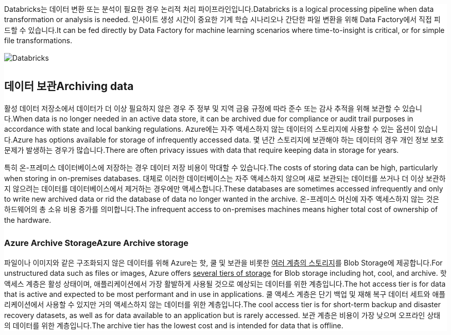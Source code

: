 <span data-ttu-id="9d8b5-228">Databricks는 데이터 변환 또는 분석이 필요한 경우 논리적 처리 파이프라인입니다.</span><span class="sxs-lookup"><span data-stu-id="9d8b5-228">Databricks is a logical processing pipeline when data transformation or analysis is needed.</span></span> <span data-ttu-id="9d8b5-229">인사이트 생성 시간이 중요한 기계 학습 시나리오나 간단한 파일 변환을 위해 Data Factory에서 직접 피드할 수 있습니다.</span><span class="sxs-lookup"><span data-stu-id="9d8b5-229">It can be fed directly by Data Factory for machine learning scenarios where time-to-insight is critical, or for simple file transformations.</span></span>

![Databricks](./assets/data-mgmt-in-banking-overview/data-mgmt-03.png)

## <a name="archiving-data"></a><span data-ttu-id="9d8b5-231">데이터 보관</span><span class="sxs-lookup"><span data-stu-id="9d8b5-231">Archiving data</span></span>

<span data-ttu-id="9d8b5-232">활성 데이터 저장소에서 데이터가 더 이상 필요하지 않은 경우 주 정부 및 지역 금융 규정에 따라 준수 또는 감사 추적을 위해 보관할 수 있습니다.</span><span class="sxs-lookup"><span data-stu-id="9d8b5-232">When data is no longer needed in an active data store, it can be archived due for compliance or audit trail purposes in accordance with state and local banking regulations.</span></span> <span data-ttu-id="9d8b5-233">Azure에는 자주 액세스하지 않는 데이터의 스토리지에 사용할 수 있는 옵션이 있습니다.</span><span class="sxs-lookup"><span data-stu-id="9d8b5-233">Azure has options available for storage of infrequently accessed data.</span></span> <span data-ttu-id="9d8b5-234">몇 년간 스토리지에 보관해야 하는 데이터의 경우 개인 정보 보호 문제가 발생하는 경우가 많습니다.</span><span class="sxs-lookup"><span data-stu-id="9d8b5-234">There are often privacy issues with data that require keeping data in storage for years.</span></span>

<span data-ttu-id="9d8b5-235">특히 온-프레미스 데이터베이스에 저장하는 경우 데이터 저장 비용이 막대할 수 있습니다.</span><span class="sxs-lookup"><span data-stu-id="9d8b5-235">The costs of storing data can be high, particularly when storing in on-premises databases.</span></span> <span data-ttu-id="9d8b5-236">대체로 이러한 데이터베이스는 자주 액세스하지 않으며 새로 보관되는 데이터를 쓰거나 더 이상 보관하지 않으려는 데이터를 데이터베이스에서 제거하는 경우에만 액세스합니다.</span><span class="sxs-lookup"><span data-stu-id="9d8b5-236">These databases are sometimes accessed infrequently and only to write new archived data or rid the database of data no longer wanted in the archive.</span></span>
<span data-ttu-id="9d8b5-237">온-프레미스 머신에 자주 액세스하지 않는 것은 하드웨어의 총 소유 비용 증가를 의미합니다.</span><span class="sxs-lookup"><span data-stu-id="9d8b5-237">The infrequent access to on-premises machines means higher total cost of ownership of the hardware.</span></span>

### <a name="azure-archive-storage"></a><span data-ttu-id="9d8b5-238">Azure Archive Storage</span><span class="sxs-lookup"><span data-stu-id="9d8b5-238">Azure Archive storage</span></span>

<span data-ttu-id="9d8b5-239">파일이나 이미지와 같은 구조화되지 않은 데이터를 위해 Azure는 핫, 쿨 및 보관을 비롯한 [여러 계층의 스토리지](/azure/storage/blobs/storage-blob-storage-tiers?WT.mc_id=bankdm-docs-dastarr)를 Blob Storage에 제공합니다.</span><span class="sxs-lookup"><span data-stu-id="9d8b5-239">For unstructured data such as files or images, Azure offers [several tiers of storage](/azure/storage/blobs/storage-blob-storage-tiers?WT.mc_id=bankdm-docs-dastarr) for Blob storage including hot, cool, and archive.</span></span> <span data-ttu-id="9d8b5-240">핫 액세스 계층은 활성 상태이며, 애플리케이션에서 가장 활발하게 사용될 것으로 예상되는 데이터를 위한 계층입니다.</span><span class="sxs-lookup"><span data-stu-id="9d8b5-240">The hot access tier is for data that is active and expected to be most performant and in use in applications.</span></span> <span data-ttu-id="9d8b5-241">쿨 액세스 계층은 단기 백업 및 재해 복구 데이터 세트와 애플리케이션에서 사용할 수 있지만 거의 액세스하지 않는 데이터를 위한 계층입니다.</span><span class="sxs-lookup"><span data-stu-id="9d8b5-241">The cool access tier is for short-term backup and disaster recovery datasets, as well as for data available to an application but is rarely accessed.</span></span> <span data-ttu-id="9d8b5-242">보관 계층은 비용이 가장 낮으며 오프라인 상태의 데이터를 위한 계층입니다.</span><span class="sxs-lookup"><span data-stu-id="9d8b5-242">The archive tier has the lowest cost and is intended for data that is offline.</span></span>
